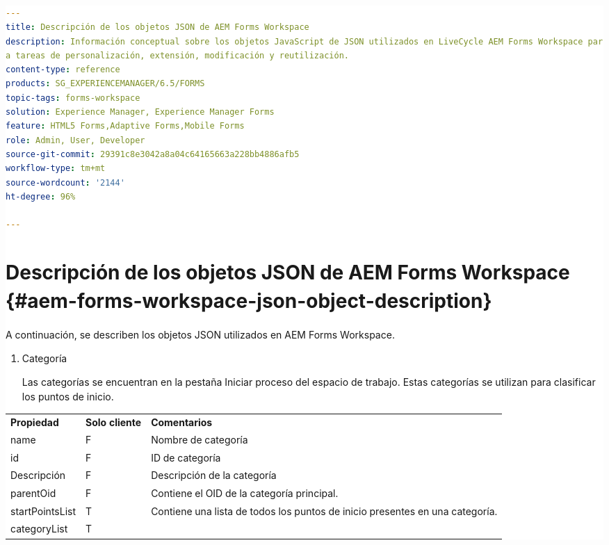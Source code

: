 ```yaml
---
title: Descripción de los objetos JSON de AEM Forms Workspace
description: Información conceptual sobre los objetos JavaScript de JSON utilizados en LiveCycle AEM Forms Workspace para tareas de personalización, extensión, modificación y reutilización.
content-type: reference
products: SG_EXPERIENCEMANAGER/6.5/FORMS
topic-tags: forms-workspace
solution: Experience Manager, Experience Manager Forms
feature: HTML5 Forms,Adaptive Forms,Mobile Forms
role: Admin, User, Developer
source-git-commit: 29391c8e3042a8a04c64165663a228bb4886afb5
workflow-type: tm+mt
source-wordcount: '2144'
ht-degree: 96%

---
```


# Descripción de los objetos JSON de AEM Forms Workspace {#aem-forms-workspace-json-object-description}

A continuación, se describen los objetos JSON utilizados en AEM Forms Workspace.

1. Categoría

   Las categorías se encuentran en la pestaña Iniciar proceso del espacio de trabajo. Estas categorías se utilizan para clasificar los puntos de inicio.

<table>
 <tbody>
  <tr>
   <td><strong>Propiedad</strong></td>
   <td><strong>Solo cliente</strong></td>
   <td><strong>Comentarios</strong></td>
  </tr>
  <tr>
   <td>name</td>
   <td>F</td>
   <td>Nombre de categoría</td>
  </tr>
  <tr>
   <td>id</td>
   <td>F</td>
   <td>ID de categoría<br type="_moz" /> </td>
  </tr>
  <tr>
   <td>Descripción<br type="_moz" /> </td>
   <td>F</td>
   <td>Descripción de la categoría<br type="_moz" /> </td>
  </tr>
  <tr>
   <td>parentOid<br type="_moz" /> </td>
   <td>F</td>
   <td>Contiene el OID de la categoría principal.<br type="_moz" /> </td>
  </tr>
  <tr>
   <td>startPointsList<br type="_moz" /> </td>
   <td>T</td>
   <td>Contiene una lista de todos los puntos de inicio presentes en una categoría.</td>
  </tr>
  <tr>
   <td>categoryList</td>
   <td>T</td>